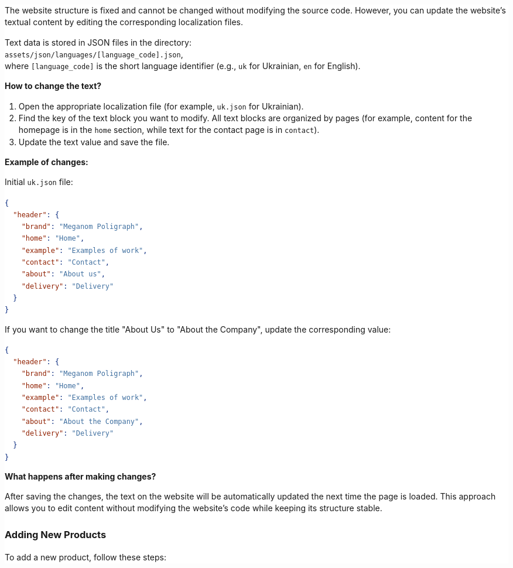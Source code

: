 The website structure is fixed and cannot be changed without modifying the source code. However, you can update the website’s textual content by editing the corresponding localization files.

Text data is stored in JSON files in the directory:  
`assets/json/languages/[language_code].json`,  
where `[language_code]` is the short language identifier (e.g., `uk` for Ukrainian, `en` for English).

**How to change the text?**

1. Open the appropriate localization file (for example, `uk.json` for Ukrainian).
2. Find the key of the text block you want to modify. All text blocks are organized by pages (for example, content for the homepage is in the `home` section, while text for the contact page is in `contact`).
3. Update the text value and save the file.

**Example of changes:**

Initial `uk.json` file:

```json
{
  "header": {
    "brand": "Meganom Poligraph",
    "home": "Home",
    "example": "Examples of work",
    "contact": "Contact",
    "about": "About us",
    "delivery": "Delivery"
  }
}
```

If you want to change the title "About Us" to "About the Company", update the corresponding value:

```json
{
  "header": {
    "brand": "Meganom Poligraph",
    "home": "Home",
    "example": "Examples of work",
    "contact": "Contact",
    "about": "About the Company",
    "delivery": "Delivery"
  }
}
```

**What happens after making changes?**

After saving the changes, the text on the website will be automatically updated the next time the page is loaded. This approach allows you to edit content without modifying the website’s code while keeping its structure stable.

### Adding New Products

To add a new product, follow these steps:
